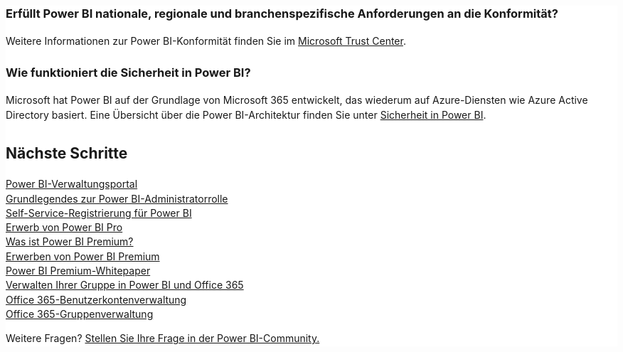 ### <a name="does-power-bi-meet-national-regional-and-industry-specific-compliance-requirements"></a>Erfüllt Power BI nationale, regionale und branchenspezifische Anforderungen an die Konformität?

Weitere Informationen zur Power BI-Konformität finden Sie im [Microsoft Trust Center](https://www.microsoft.com/TrustCenter/CloudServices/business-application-platform/default.aspx).

### <a name="how-does-security-work-in-power-bi"></a>Wie funktioniert die Sicherheit in Power BI?

Microsoft hat Power BI auf der Grundlage von Microsoft 365 entwickelt, das wiederum auf Azure-Diensten wie Azure Active Directory basiert. Eine Übersicht über die Power BI-Architektur finden Sie unter [Sicherheit in Power BI](service-admin-power-bi-security.md).

## <a name="next-steps"></a>Nächste Schritte

[Power BI-Verwaltungsportal](service-admin-portal.md)  
[Grundlegendes zur Power BI-Administratorrolle](service-admin-role.md)  
[Self-Service-Registrierung für Power BI](service-self-service-signup-for-power-bi.md)  
[Erwerb von Power BI Pro](service-admin-purchasing-power-bi-pro.md)  
[Was ist Power BI Premium?](service-premium-what-is.md)  
[Erwerben von Power BI Premium](service-admin-premium-purchase.md)  
[Power BI Premium-Whitepaper](https://aka.ms/pbipremiumwhitepaper)  
[Verwalten Ihrer Gruppe in Power BI und Office 365](service-manage-app-workspace-in-power-bi-and-office-365.md)  
[Office 365-Benutzerkontenverwaltung](/office365/servicedescriptions/office-365-platform-service-description/user-account-management/)  
[Office 365-Gruppenverwaltung](/office365/admin/email/create-edit-or-delete-a-security-group/)  

Weitere Fragen? [Stellen Sie Ihre Frage in der Power BI-Community.](https://community.powerbi.com/)

[1]: https://docs.microsoft.com/powershell/scripting/overview
